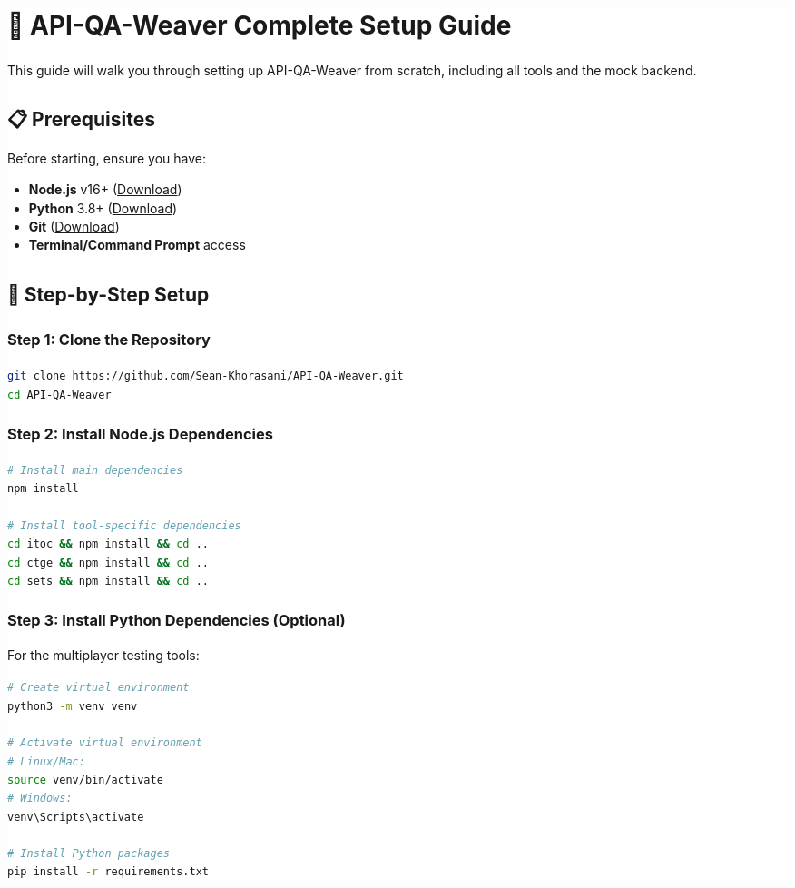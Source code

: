 # 🚀 API-QA-Weaver Complete Setup Guide

This guide will walk you through setting up API-QA-Weaver from scratch, including all tools and the mock backend.

## 📋 Prerequisites

Before starting, ensure you have:

- **Node.js** v16+ ([Download](https://nodejs.org/))
- **Python** 3.8+ ([Download](https://www.python.org/))
- **Git** ([Download](https://git-scm.com/))
- **Terminal/Command Prompt** access

## 🎯 Step-by-Step Setup

### Step 1: Clone the Repository

```bash
git clone https://github.com/Sean-Khorasani/API-QA-Weaver.git
cd API-QA-Weaver
```

### Step 2: Install Node.js Dependencies

```bash
# Install main dependencies
npm install

# Install tool-specific dependencies
cd itoc && npm install && cd ..
cd ctge && npm install && cd ..
cd sets && npm install && cd ..
```

### Step 3: Install Python Dependencies (Optional)

For the multiplayer testing tools:

```bash
# Create virtual environment
python3 -m venv venv

# Activate virtual environment
# Linux/Mac:
source venv/bin/activate
# Windows:
venv\Scripts\activate

# Install Python packages
pip install -r requirements.txt
```
